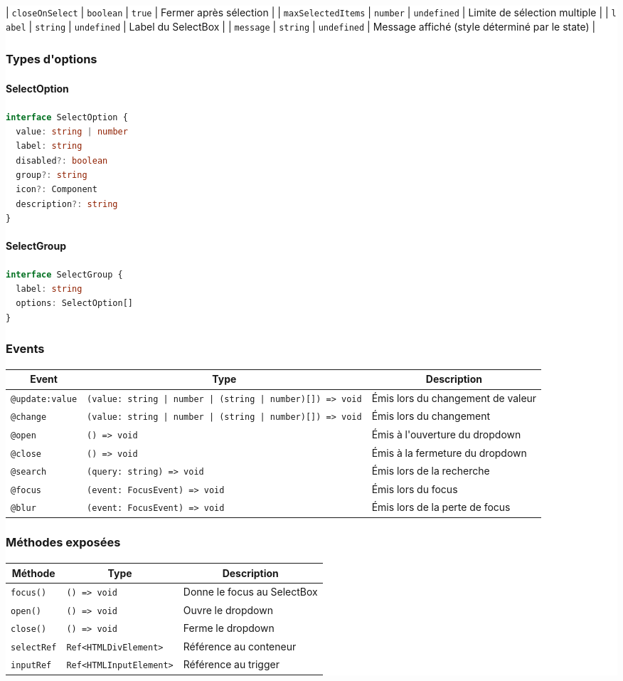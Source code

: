 | `closeOnSelect` | `boolean` | `true` | Fermer après sélection |
| `maxSelectedItems` | `number` | `undefined` | Limite de sélection multiple |
| `label` | `string` | `undefined` | Label du SelectBox |
| `message` | `string` | `undefined` | Message affiché (style déterminé par le state) |

### Types d'options

#### SelectOption
```typescript
interface SelectOption {
  value: string | number
  label: string
  disabled?: boolean
  group?: string
  icon?: Component
  description?: string
}
```

#### SelectGroup
```typescript
interface SelectGroup {
  label: string
  options: SelectOption[]
}
```

### Events

| Event | Type | Description |
|-------|------|-------------|
| `@update:value` | `(value: string \| number \| (string \| number)[]) => void` | Émis lors du changement de valeur |
| `@change` | `(value: string \| number \| (string \| number)[]) => void` | Émis lors du changement |
| `@open` | `() => void` | Émis à l'ouverture du dropdown |
| `@close` | `() => void` | Émis à la fermeture du dropdown |
| `@search` | `(query: string) => void` | Émis lors de la recherche |
| `@focus` | `(event: FocusEvent) => void` | Émis lors du focus |
| `@blur` | `(event: FocusEvent) => void` | Émis lors de la perte de focus |

### Méthodes exposées

| Méthode | Type | Description |
|---------|------|-------------|
| `focus()` | `() => void` | Donne le focus au SelectBox |
| `open()` | `() => void` | Ouvre le dropdown |
| `close()` | `() => void` | Ferme le dropdown |
| `selectRef` | `Ref<HTMLDivElement>` | Référence au conteneur |
| `inputRef` | `Ref<HTMLInputElement>` | Référence au trigger |
